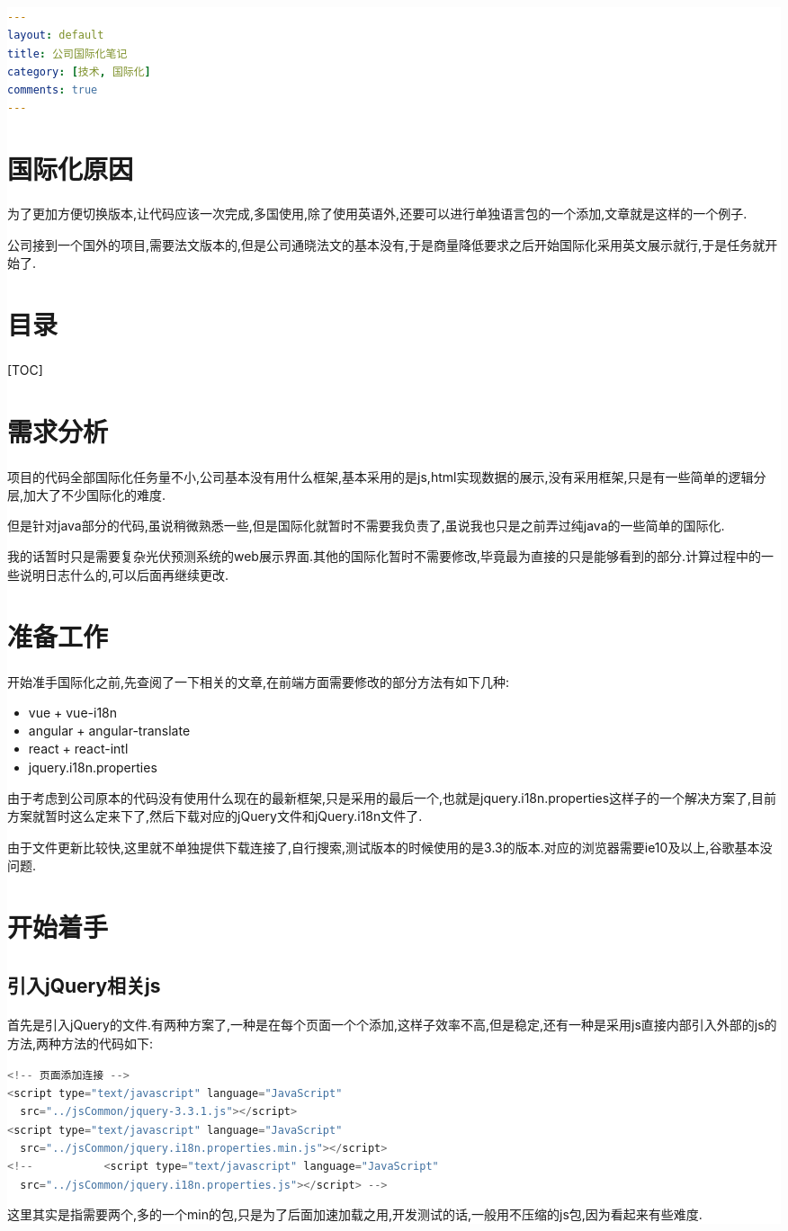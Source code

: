 ```yaml
---
layout: default
title: 公司国际化笔记
category: [技术, 国际化]
comments: true
---
```



# 国际化原因
为了更加方便切换版本,让代码应该一次完成,多国使用,除了使用英语外,还要可以进行单独语言包的一个添加,文章就是这样的一个例子.

公司接到一个国外的项目,需要法文版本的,但是公司通晓法文的基本没有,于是商量降低要求之后开始国际化采用英文展示就行,于是任务就开始了.






# 目录

[TOC]



# 需求分析
项目的代码全部国际化任务量不小,公司基本没有用什么框架,基本采用的是js,html实现数据的展示,没有采用框架,只是有一些简单的逻辑分层,加大了不少国际化的难度.

但是针对java部分的代码,虽说稍微熟悉一些,但是国际化就暂时不需要我负责了,虽说我也只是之前弄过纯java的一些简单的国际化.

我的话暂时只是需要复杂光伏预测系统的web展示界面.其他的国际化暂时不需要修改,毕竟最为直接的只是能够看到的部分.计算过程中的一些说明日志什么的,可以后面再继续更改.

# 准备工作
开始准手国际化之前,先查阅了一下相关的文章,在前端方面需要修改的部分方法有如下几种:
* vue + vue-i18n
* angular + angular-translate
* react + react-intl
* jquery.i18n.properties

由于考虑到公司原本的代码没有使用什么现在的最新框架,只是采用的最后一个,也就是jquery.i18n.properties这样子的一个解决方案了,目前方案就暂时这么定来下了,然后下载对应的jQuery文件和jQuery.i18n文件了.

由于文件更新比较快,这里就不单独提供下载连接了,自行搜索,测试版本的时候使用的是3.3的版本.对应的浏览器需要ie10及以上,谷歌基本没问题.

# 开始着手

## 引入jQuery相关js
首先是引入jQuery的文件.有两种方案了,一种是在每个页面一个个添加,这样子效率不高,但是稳定,还有一种是采用js直接内部引入外部的js的方法,两种方法的代码如下:

```js
<!-- 页面添加连接 -->
<script type="text/javascript" language="JavaScript"
  src="../jsCommon/jquery-3.3.1.js"></script>
<script type="text/javascript" language="JavaScript"
  src="../jsCommon/jquery.i18n.properties.min.js"></script> 
<!--           <script type="text/javascript" language="JavaScript"
  src="../jsCommon/jquery.i18n.properties.js"></script> -->
```
这里其实是指需要两个,多的一个min的包,只是为了后面加速加载之用,开发测试的话,一般用不压缩的js包,因为看起来有些难度.
